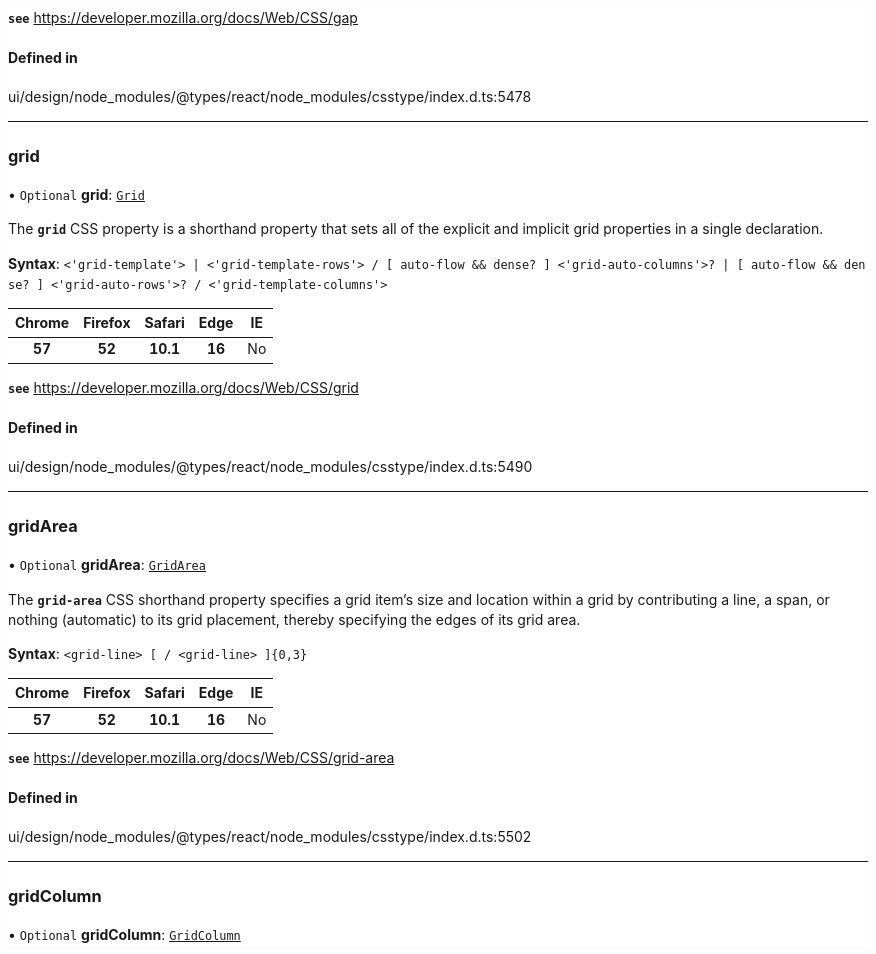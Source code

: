 
**`see`** https://developer.mozilla.org/docs/Web/CSS/gap

#### Defined in

ui/design/node_modules/@types/react/node_modules/csstype/index.d.ts:5478

___

### grid

• `Optional` **grid**: [`Grid`](../modules/akashaproject_design_system._internal_.md#grid)

The **`grid`** CSS property is a shorthand property that sets all of the explicit and implicit grid properties in a single declaration.

**Syntax**: `<'grid-template'> | <'grid-template-rows'> / [ auto-flow && dense? ] <'grid-auto-columns'>? | [ auto-flow && dense? ] <'grid-auto-rows'>? / <'grid-template-columns'>`

| Chrome | Firefox |  Safari  |  Edge  | IE  |
| :----: | :-----: | :------: | :----: | :-: |
| **57** | **52**  | **10.1** | **16** | No  |

**`see`** https://developer.mozilla.org/docs/Web/CSS/grid

#### Defined in

ui/design/node_modules/@types/react/node_modules/csstype/index.d.ts:5490

___

### gridArea

• `Optional` **gridArea**: [`GridArea`](../modules/akashaproject_design_system._internal_.md#gridarea)

The **`grid-area`** CSS shorthand property specifies a grid item’s size and location within a grid by contributing a line, a span, or nothing (automatic) to its grid placement, thereby specifying the edges of its grid area.

**Syntax**: `<grid-line> [ / <grid-line> ]{0,3}`

| Chrome | Firefox |  Safari  |  Edge  | IE  |
| :----: | :-----: | :------: | :----: | :-: |
| **57** | **52**  | **10.1** | **16** | No  |

**`see`** https://developer.mozilla.org/docs/Web/CSS/grid-area

#### Defined in

ui/design/node_modules/@types/react/node_modules/csstype/index.d.ts:5502

___

### gridColumn

• `Optional` **gridColumn**: [`GridColumn`](../modules/akashaproject_design_system._internal_.md#gridcolumn)
